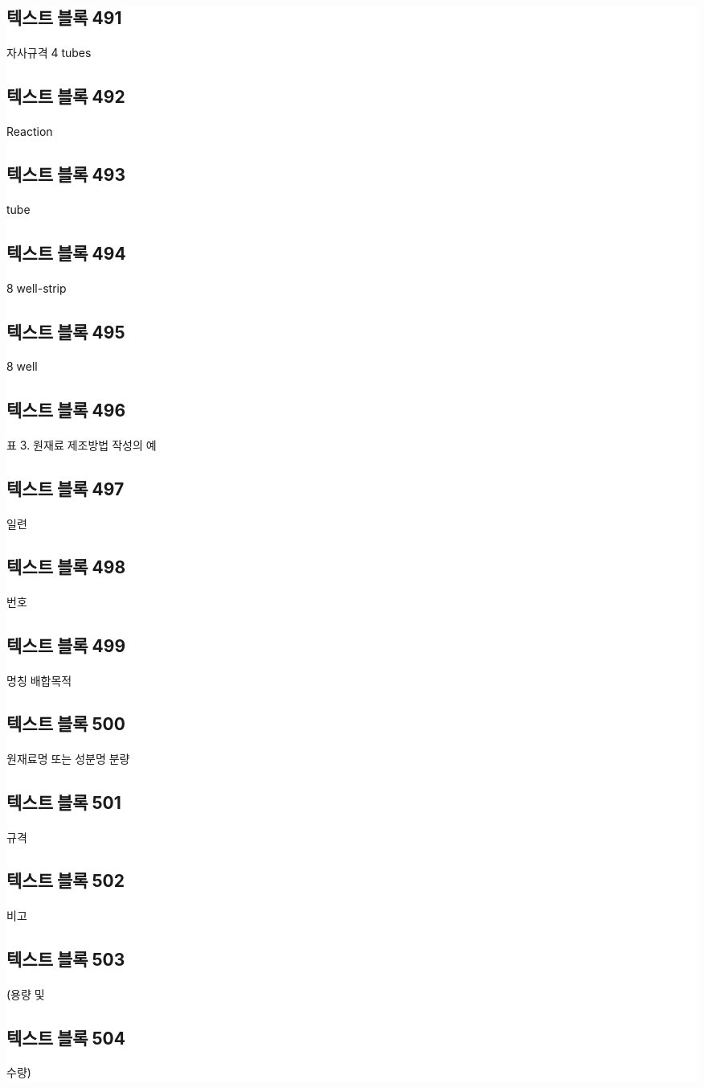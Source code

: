 ## 텍스트 블록 491
자사규격 4 tubes

## 텍스트 블록 492
Reaction

## 텍스트 블록 493
tube

## 텍스트 블록 494
8 well-strip

## 텍스트 블록 495
8 well

## 텍스트 블록 496
표 3. 원재료 제조방법 작성의 예

## 텍스트 블록 497
일련

## 텍스트 블록 498
번호

## 텍스트 블록 499
명칭 배합목적

## 텍스트 블록 500
원재료명 또는 성분명 분량

## 텍스트 블록 501
규격

## 텍스트 블록 502
비고

## 텍스트 블록 503
(용량 및

## 텍스트 블록 504
수량)
